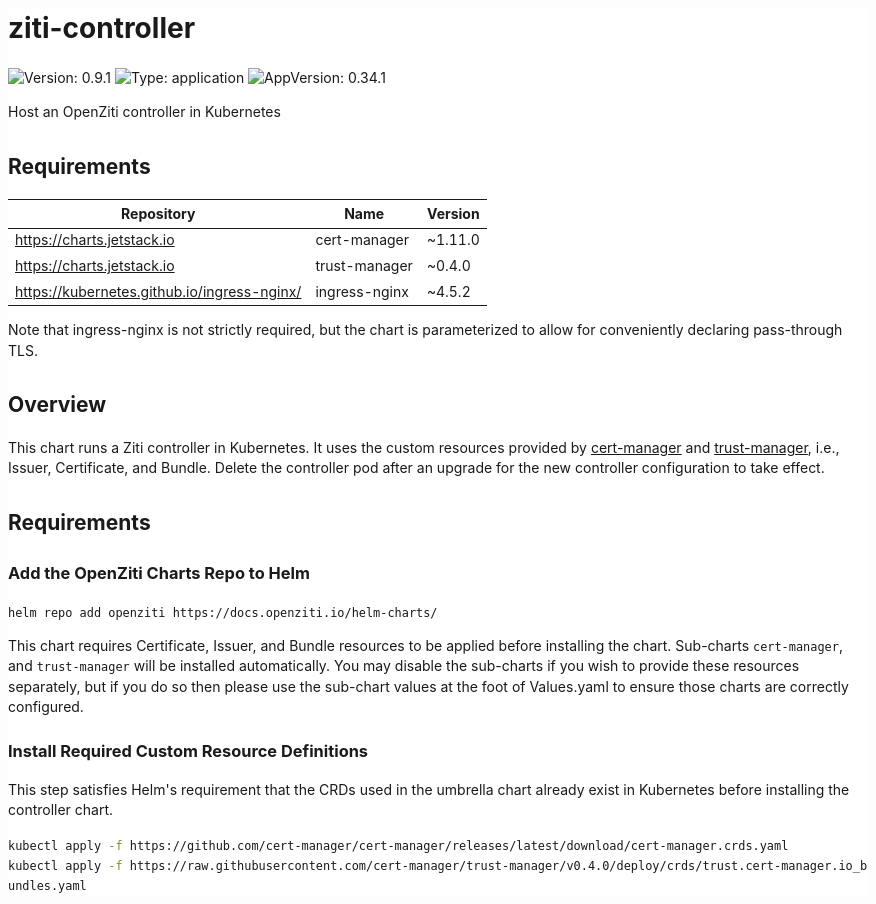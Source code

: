

# ziti-controller

![Version: 0.9.1](https://img.shields.io/badge/Version-0.9.1-informational?style=flat-square) ![Type: application](https://img.shields.io/badge/Type-application-informational?style=flat-square) ![AppVersion: 0.34.1](https://img.shields.io/badge/AppVersion-0.34.1-informational?style=flat-square)

Host an OpenZiti controller in Kubernetes

## Requirements

| Repository | Name | Version |
|------------|------|---------|
| https://charts.jetstack.io | cert-manager | ~1.11.0 |
| https://charts.jetstack.io | trust-manager | ~0.4.0 |
| https://kubernetes.github.io/ingress-nginx/ | ingress-nginx | ~4.5.2 |

Note that ingress-nginx is not strictly required, but the chart is parameterized to allow for conveniently declaring pass-through TLS.

## Overview

This chart runs a Ziti controller in Kubernetes. It uses the custom resources provided by [cert-manager](https://cert-manager.io/docs/installation/) and [trust-manager](https://cert-manager.io/docs/projects/trust-manager/#installation), i.e., Issuer, Certificate, and Bundle. Delete the controller pod after an upgrade for the new controller configuration to take effect.

## Requirements

### Add the OpenZiti Charts Repo to Helm

```bash
helm repo add openziti https://docs.openziti.io/helm-charts/
```

This chart requires Certificate, Issuer, and Bundle resources to be applied before installing the chart. Sub-charts `cert-manager`, and `trust-manager` will be installed automatically. You may disable the sub-charts if you wish to provide these resources separately, but if you do so then please use the sub-chart values at the foot of Values.yaml to ensure those charts are correctly configured.

### Install Required Custom Resource Definitions

This step satisfies Helm's requirement that the CRDs used in the umbrella chart
already exist in Kubernetes before installing the controller chart.

```bash
kubectl apply -f https://github.com/cert-manager/cert-manager/releases/latest/download/cert-manager.crds.yaml
kubectl apply -f https://raw.githubusercontent.com/cert-manager/trust-manager/v0.4.0/deploy/crds/trust.cert-manager.io_bundles.yaml
```
